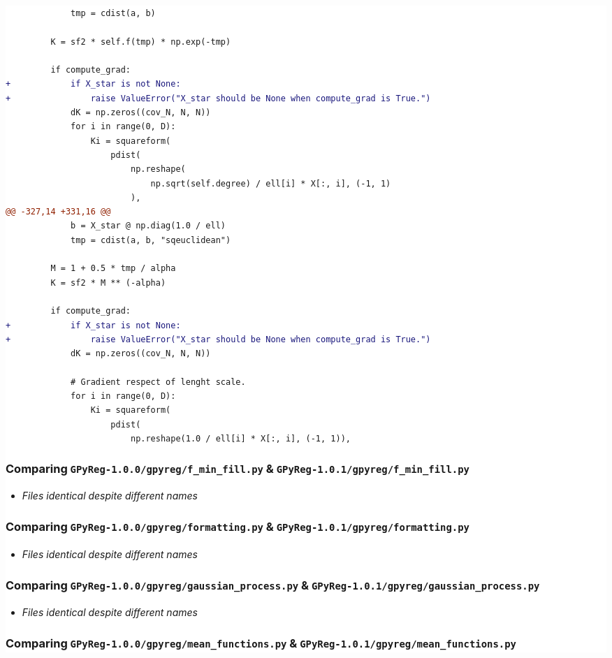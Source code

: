 ```diff
             tmp = cdist(a, b)
 
         K = sf2 * self.f(tmp) * np.exp(-tmp)
 
         if compute_grad:
+            if X_star is not None:
+                raise ValueError("X_star should be None when compute_grad is True.")
             dK = np.zeros((cov_N, N, N))
             for i in range(0, D):
                 Ki = squareform(
                     pdist(
                         np.reshape(
                             np.sqrt(self.degree) / ell[i] * X[:, i], (-1, 1)
                         ),
@@ -327,14 +331,16 @@
             b = X_star @ np.diag(1.0 / ell)
             tmp = cdist(a, b, "sqeuclidean")
 
         M = 1 + 0.5 * tmp / alpha
         K = sf2 * M ** (-alpha)
 
         if compute_grad:
+            if X_star is not None:
+                raise ValueError("X_star should be None when compute_grad is True.")
             dK = np.zeros((cov_N, N, N))
 
             # Gradient respect of lenght scale.
             for i in range(0, D):
                 Ki = squareform(
                     pdist(
                         np.reshape(1.0 / ell[i] * X[:, i], (-1, 1)),
```

### Comparing `GPyReg-1.0.0/gpyreg/f_min_fill.py` & `GPyReg-1.0.1/gpyreg/f_min_fill.py`

 * *Files identical despite different names*

### Comparing `GPyReg-1.0.0/gpyreg/formatting.py` & `GPyReg-1.0.1/gpyreg/formatting.py`

 * *Files identical despite different names*

### Comparing `GPyReg-1.0.0/gpyreg/gaussian_process.py` & `GPyReg-1.0.1/gpyreg/gaussian_process.py`

 * *Files identical despite different names*

### Comparing `GPyReg-1.0.0/gpyreg/mean_functions.py` & `GPyReg-1.0.1/gpyreg/mean_functions.py`
